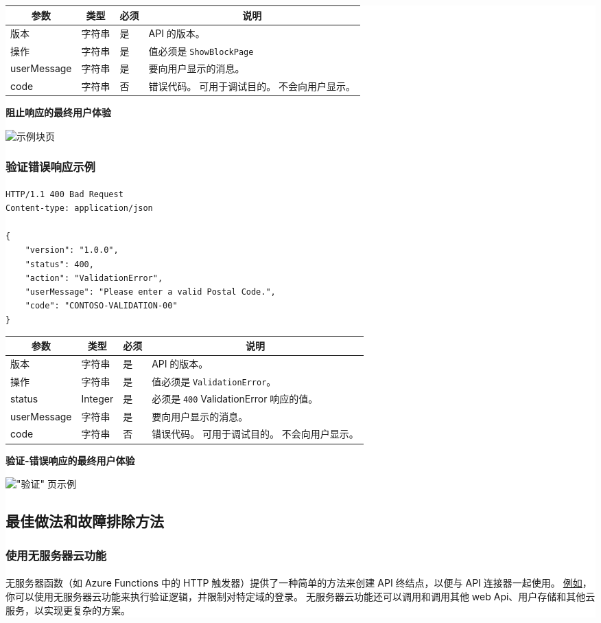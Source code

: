 | 参数   | 类型   | 必须 | 说明                                                                |
| ----------- | ------ | -------- | -------------------------------------------------------------------------- |
| 版本     | 字符串 | 是      | API 的版本。                                                    |
| 操作      | 字符串 | 是      | 值必须是 `ShowBlockPage`                                              |
| userMessage | 字符串 | 是      | 要向用户显示的消息。                                            |
| code        | 字符串 | 否       | 错误代码。 可用于调试目的。 不会向用户显示。 |

**阻止响应的最终用户体验**

![示例块页](./media/api-connectors-overview/blocking-page-response.png)

### <a name="example-of-a-validation-error-response"></a>验证错误响应示例

```http
HTTP/1.1 400 Bad Request
Content-type: application/json

{
    "version": "1.0.0",
    "status": 400,
    "action": "ValidationError",
    "userMessage": "Please enter a valid Postal Code.",
    "code": "CONTOSO-VALIDATION-00"
}
```

| 参数   | 类型    | 必须 | 说明                                                                |
| ----------- | ------- | -------- | -------------------------------------------------------------------------- |
| 版本     | 字符串  | 是      | API 的版本。                                                    |
| 操作      | 字符串  | 是      | 值必须是 `ValidationError`。                                           |
| status      | Integer | 是      | 必须是 `400` ValidationError 响应的值。                        |
| userMessage | 字符串  | 是      | 要向用户显示的消息。                                            |
| code        | 字符串  | 否       | 错误代码。 可用于调试目的。 不会向用户显示。 |

**验证-错误响应的最终用户体验**

!["验证" 页示例](./media/api-connectors-overview/validation-error-postal-code.png)


## <a name="best-practices-and-how-to-troubleshoot"></a>最佳做法和故障排除方法

### <a name="using-serverless-cloud-functions"></a>使用无服务器云功能
无服务器函数（如 Azure Functions 中的 HTTP 触发器）提供了一种简单的方法来创建 API 终结点，以便与 API 连接器一起使用。 [例如](code-samples-self-service-sign-up.md#api-connector-azure-function-quickstarts)，你可以使用无服务器云功能来执行验证逻辑，并限制对特定域的登录。 无服务器云功能还可以调用和调用其他 web Api、用户存储和其他云服务，以实现更复杂的方案。
